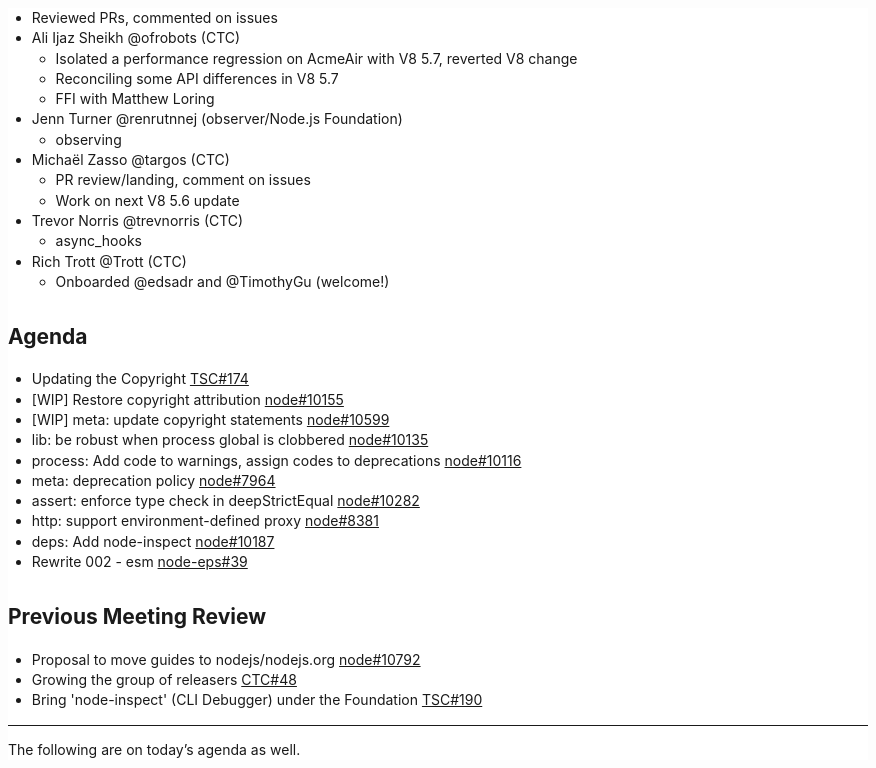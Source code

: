   * Reviewed PRs, commented on issues
* Ali Ijaz Sheikh @ofrobots (CTC)
  * Isolated a performance regression on AcmeAir with V8 5.7, reverted V8 change
  * Reconciling some API differences in V8 5.7
  * FFI with Matthew Loring
* Jenn Turner @renrutnnej (observer/Node.js Foundation)
  * observing
* Michaël Zasso @targos (CTC)
  * PR review/landing, comment on issues
  * Work on next V8 5.6 update
* Trevor Norris @trevnorris (CTC)
  * async\_hooks
* Rich Trott @Trott (CTC)
  * Onboarded @edsadr and @TimothyGu (welcome!)


## Agenda

* Updating the Copyright
  [TSC#174](https://github.com/nodejs/TSC/issues/174)
* [WIP] Restore copyright attribution
  [node#10155](https://github.com/nodejs/node/pull/10155)
* [WIP] meta: update copyright statements
  [node#10599](https://github.com/nodejs/node/pull/10599)
* lib: be robust when process global is clobbered
  [node#10135](https://github.com/nodejs/node/pull/10135)
* process: Add code to warnings, assign codes to deprecations
  [node#10116](https://github.com/nodejs/node/pull/10116)
* meta: deprecation policy
  [node#7964](https://github.com/nodejs/node/pull/7964)
* assert: enforce type check in deepStrictEqual
  [node#10282](https://github.com/nodejs/node/pull/10282)
* http: support environment-defined proxy
  [node#8381](https://github.com/nodejs/node/issues/8381)
* deps: Add node-inspect
  [node#10187](https://github.com/nodejs/node/pull/10187)
* Rewrite 002 - esm
  [node-eps#39](https://github.com/nodejs/node-eps/pull/39)


## Previous Meeting Review

* Proposal to move guides to nodejs/nodejs.org
  [node#10792](https://github.com/nodejs/node/issues/10792)
* Growing the group of releasers
  [CTC#48](https://github.com/nodejs/CTC/issues/48)
* Bring 'node-inspect' (CLI Debugger) under the Foundation
  [TSC#190](https://github.com/nodejs/TSC/issues/190)

---

The following are on today’s agenda as well.


[jscrambler]: https://github.com/jscrambler/javascript-jscrambler